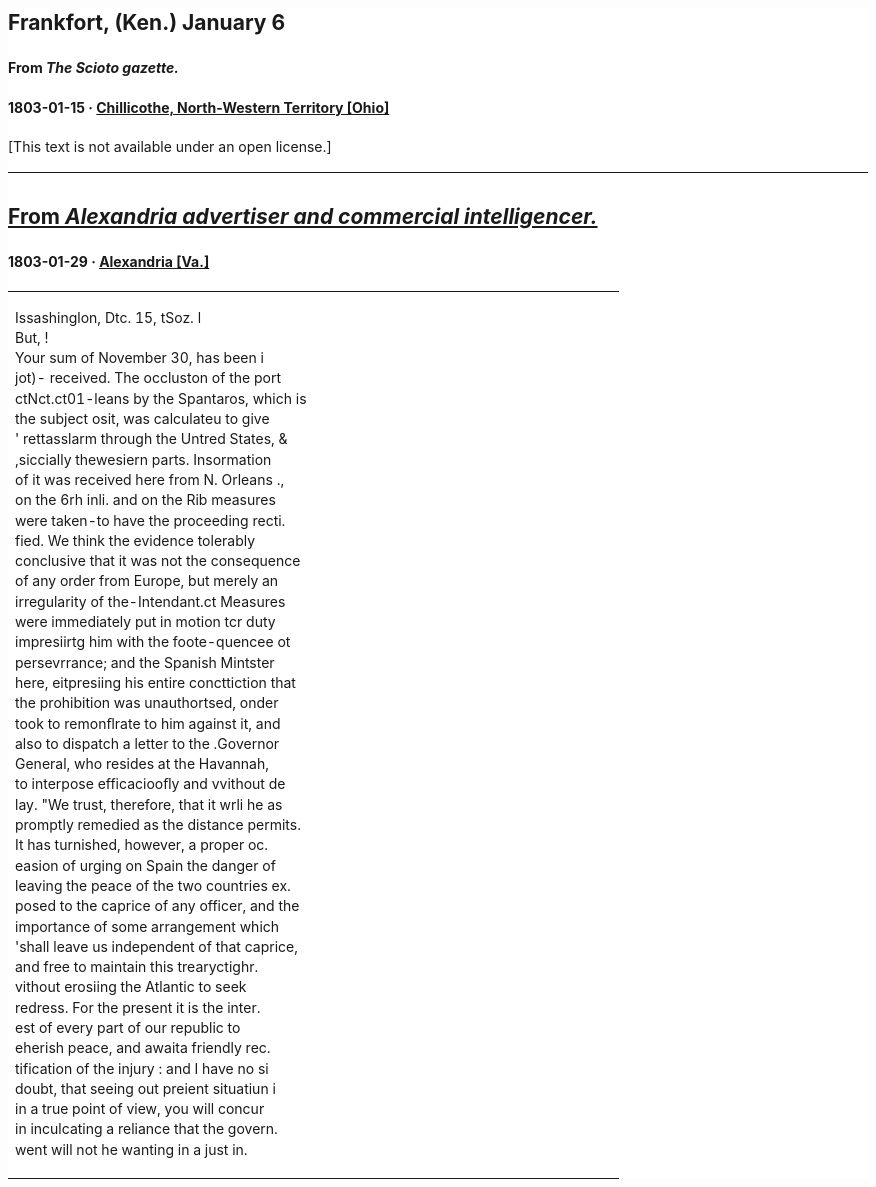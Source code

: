 
## Frankfort, (Ken.) January 6

#### From _The Scioto gazette._

#### 1803-01-15 &middot; [Chillicothe, North-Western Territory [Ohio]](http://dbpedia.org/resource/Chillicothe%2C_Ohio)

[This text is not available under an open license.]

---

## [From _Alexandria advertiser and commercial intelligencer._](https://www.loc.gov/resource/sn84024011/1803-01-29/ed-1/?sp=3)

#### 1803-01-29 &middot; [Alexandria [Va.]](http://dbpedia.org/resource/Alexandria%2C_Virginia)

<table style="width: 100%;"><tr><td style="width: 50%">

  
Issashinglon, Dtc. 15, tSoz. l  
But, !  
Your sum of November 30, has been i  
jot)- received. The occluston of the port  
ctNct.ct01-leans by the Spantaros, which is  
the subject osit, was calculateu to give  
&#x27; rettasslarm through the Untred States, &amp;  
,siccially thewesiern parts. Insormation  
of it was received here from N. Orleans .,  
on the 6rh inli. and on the Rib measures  
were taken-to have the proceeding recti.  
fied. We think the evidence tolerably  
conclusive that it was not the consequence  
of any order from Europe, but merely an  
irregularity of the-Intendant.ct Measures  
were immediately put in motion tcr duty  
impresiirtg him with the foote-quencee ot  
persevrrance; and the Spanish Mintster  
here, eitpresiing his entire concttiction that  
the prohibition was unauthortsed, onder­  
took to remonﬂrate to him against it, and  
also to dispatch a letter to the .Governor­  
General, who resides at the Havannah,  
to interpose efficaciooﬂy and vvithout de­  
lay. &quot;We trust, therefore, that it wrli he as  
promptly remedied as the distance permits.  
It has turnished, however, a proper oc.  
easion of urging on Spain the danger of  
leaving the peace of the two countries ex.  
posed to the caprice of any officer, and the  
importance of some arrangement which  
&#x27;shall leave us independent of that caprice,  
and free to maintain this trearyctighr.  
vithout erosiing the Atlantic to seek  
redress. For the present it is the inter.  
est of every part of our republic to  
eherish peace, and awaita friendly rec.  
tification of the injury : and I have no si  
doubt, that seeing out preient situatiun i  
in a true point of view, you will concur  
in inculcating a reliance that the govern.  
went will not he wanting in a just in.  